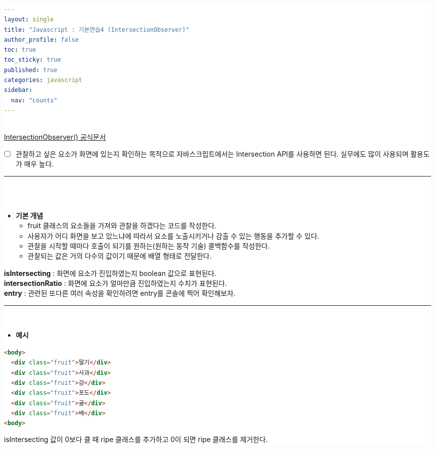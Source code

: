 ```yaml
---
layout: single
title: "Javascript : 기본연습4 (IntersectionObserver)"
author_profile: false
toc: true
toc_sticky: true
published: true
categories: javascript
sidebar:
  nav: "counts"
---
```


<br>

<div class="notice--primary">
<a href="https://developer.mozilla.org/en-US/docs/Web/API/Intersection_Observer_API" target="_blank">IntersectionObserver() 공식문서</a>
</div>

- [ ] 관찰하고 싶은 요소가 화면에 있는지 확인하는 목적으로 자바스크립트에서는 Intersection API를 사용하면 된다. 실무에도 많이 사용되며 활용도가 매우 높다.

<hr>
<br><br>

* **기본 개념**
  - fruit 클래스의 요소들을 가져와 관찰을 하겠다는 코드를 작성한다.
  - 사용자가 어디 화면을 보고 있느냐에 따라서 요소를 노출시키거나 감출 수 있는 행동을 추가할 수 있다.
  - 관찰을 시작할 때마다 호출이 되기를 원하는(원하는 동작 기술) 콜백함수를 작성한다.
  - 관찰되는 값은 거의 다수의 값이기 때문에 배열 형태로 전달한다. 

<div class="notice--info">
<b>isIntersecting</b> : 화면에 요소가 진입하였는지 boolean 값으로 표현된다.<br>
<b>intersectionRatio</b> : 화면에 요소가 얼마만큼 진입하였는지 수치가 표현된다.<br>
<b>entry</b> : 관련된 또다른 여러 속성을 확인하려면 entry를 콘솔에 찍어 확인해보자.
</div>

<hr>
<br>

* **예시**

```html
<body>
  <div class="fruit">딸기</div>
  <div class="fruit">사과</div>
  <div class="fruit">감</div>
  <div class="fruit">포도</div>
  <div class="fruit">귤</div>
  <div class="fruit">배</div>
<body>
```

<div class="notice--info">
isIntersecting 값이 0보다 클 때 ripe 클래스를 추가하고 0이 되면 ripe 클래스를 제거한다.
</div>
